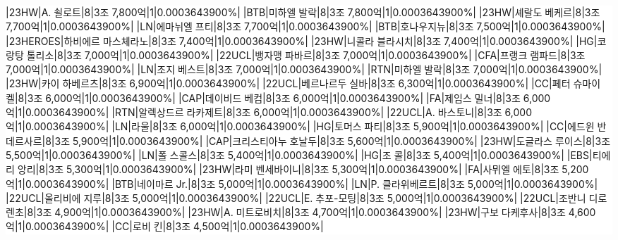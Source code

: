 |23HW|A. 쇨로트|8|3조 7,800억|1|0.0003643900%|
|BTB|미하엘 발락|8|3조 7,800억|1|0.0003643900%|
|23HW|셰랄도 베케르|8|3조 7,700억|1|0.0003643900%|
|LN|에마뉘엘 프티|8|3조 7,700억|1|0.0003643900%|
|BTB|호나우지뉴|8|3조 7,500억|1|0.0003643900%|
|23HEROES|하비에르 마스체라노|8|3조 7,400억|1|0.0003643900%|
|23HW|니콜라 블라시치|8|3조 7,400억|1|0.0003643900%|
|HG|코랑탕 톨리소|8|3조 7,000억|1|0.0003643900%|
|22UCL|뱅자맹 파바르|8|3조 7,000억|1|0.0003643900%|
|CFA|프랭크 램파드|8|3조 7,000억|1|0.0003643900%|
|LN|조지 베스트|8|3조 7,000억|1|0.0003643900%|
|RTN|미하엘 발락|8|3조 7,000억|1|0.0003643900%|
|23HW|카이 하베르츠|8|3조 6,900억|1|0.0003643900%|
|22UCL|베르나르두 실바|8|3조 6,300억|1|0.0003643900%|
|CC|페터 슈마이켈|8|3조 6,000억|1|0.0003643900%|
|CAP|데이비드 베컴|8|3조 6,000억|1|0.0003643900%|
|FA|제임스 밀너|8|3조 6,000억|1|0.0003643900%|
|RTN|알렉상드르 라카제트|8|3조 6,000억|1|0.0003643900%|
|22UCL|A. 바스토니|8|3조 6,000억|1|0.0003643900%|
|LN|라울|8|3조 6,000억|1|0.0003643900%|
|HG|토머스 파티|8|3조 5,900억|1|0.0003643900%|
|CC|에드윈 반데르사르|8|3조 5,900억|1|0.0003643900%|
|CAP|크리스티아누 호날두|8|3조 5,600억|1|0.0003643900%|
|23HW|도글라스 루이스|8|3조 5,500억|1|0.0003643900%|
|LN|폴 스콜스|8|3조 5,400억|1|0.0003643900%|
|HG|조 콜|8|3조 5,400억|1|0.0003643900%|
|EBS|티에리 앙리|8|3조 5,300억|1|0.0003643900%|
|23HW|라미 벤세바이니|8|3조 5,300억|1|0.0003643900%|
|FA|사뮈엘 에토|8|3조 5,200억|1|0.0003643900%|
|BTB|네이마르 Jr.|8|3조 5,000억|1|0.0003643900%|
|LN|P. 클라위베르트|8|3조 5,000억|1|0.0003643900%|
|22UCL|올리비에 지루|8|3조 5,000억|1|0.0003643900%|
|22UCL|E. 추포-모팅|8|3조 5,000억|1|0.0003643900%|
|22UCL|조반니 디로렌초|8|3조 4,900억|1|0.0003643900%|
|23HW|A. 미트로비치|8|3조 4,700억|1|0.0003643900%|
|23HW|구보 다케후사|8|3조 4,600억|1|0.0003643900%|
|CC|로비 킨|8|3조 4,500억|1|0.0003643900%|